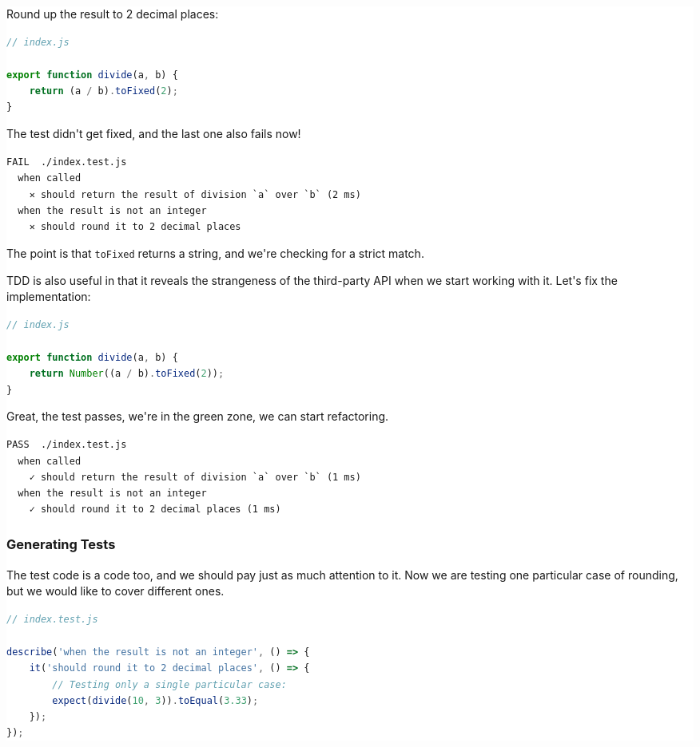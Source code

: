 Round up the result to 2 decimal places:

```js
// index.js

export function divide(a, b) {
	return (a / b).toFixed(2);
}
```

The test didn't get fixed, and the last one also fails now!

```
FAIL  ./index.test.js
  when called
    ✕ should return the result of division `a` over `b` (2 ms)
  when the result is not an integer
    ✕ should round it to 2 decimal places
```

The point is that `toFixed` returns a string, and we're checking for a strict match.

TDD is also useful in that it reveals the strangeness of the third-party API when we start working with it. Let's fix the implementation:

```js
// index.js

export function divide(a, b) {
	return Number((a / b).toFixed(2));
}
```

Great, the test passes, we're in the green zone, we can start refactoring.

```
PASS  ./index.test.js
  when called
    ✓ should return the result of division `a` over `b` (1 ms)
  when the result is not an integer
    ✓ should round it to 2 decimal places (1 ms)
```

### Generating Tests

The test code is a code too, and we should pay just as much attention to it. Now we are testing one particular case of rounding, but we would like to cover different ones.

```js
// index.test.js

describe('when the result is not an integer', () => {
	it('should round it to 2 decimal places', () => {
		// Testing only a single particular case:
		expect(divide(10, 3)).toEqual(3.33);
	});
});
```
